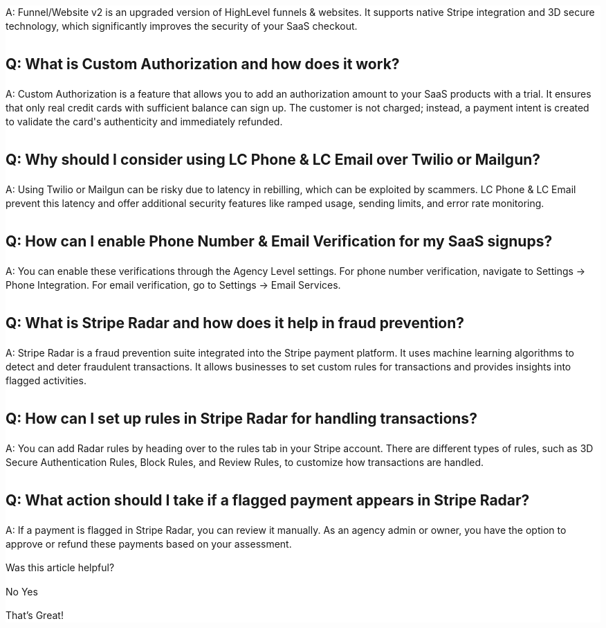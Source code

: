 A: Funnel/Website v2 is an upgraded version of HighLevel funnels & websites. It supports native Stripe integration and 3D secure technology, which significantly improves the security of your SaaS checkout.

## **Q: What is Custom Authorization and how does it work?**

A: Custom Authorization is a feature that allows you to add an authorization amount to your SaaS products with a trial. It ensures that only real credit cards with sufficient balance can sign up. The customer is not charged; instead, a payment intent is created to validate the card's authenticity and immediately refunded.

## **Q: Why should I consider using LC Phone & LC Email over Twilio or Mailgun?**

A: Using Twilio or Mailgun can be risky due to latency in rebilling, which can be exploited by scammers. LC Phone & LC Email prevent this latency and offer additional security features like ramped usage, sending limits, and error rate monitoring.

## **Q: How can I enable Phone Number & Email Verification for my SaaS signups?**

A: You can enable these verifications through the Agency Level settings. For phone number verification, navigate to Settings -> Phone Integration. For email verification, go to Settings -> Email Services.

## **Q: What is Stripe Radar and how does it help in fraud prevention?**

A: Stripe Radar is a fraud prevention suite integrated into the Stripe payment platform. It uses machine learning algorithms to detect and deter fraudulent transactions. It allows businesses to set custom rules for transactions and provides insights into flagged activities.

## **Q: How can I set up rules in Stripe Radar for handling transactions?**

A: You can add Radar rules by heading over to the rules tab in your Stripe account. There are different types of rules, such as 3D Secure Authentication Rules, Block Rules, and Review Rules, to customize how transactions are handled.

## **Q: What action should I take if a flagged payment appears in Stripe Radar?**

A: If a payment is flagged in Stripe Radar, you can review it manually. As an agency admin or owner, you have the option to approve or refund these payments based on your assessment.

Was this article helpful?

No  Yes 

That’s Great!
